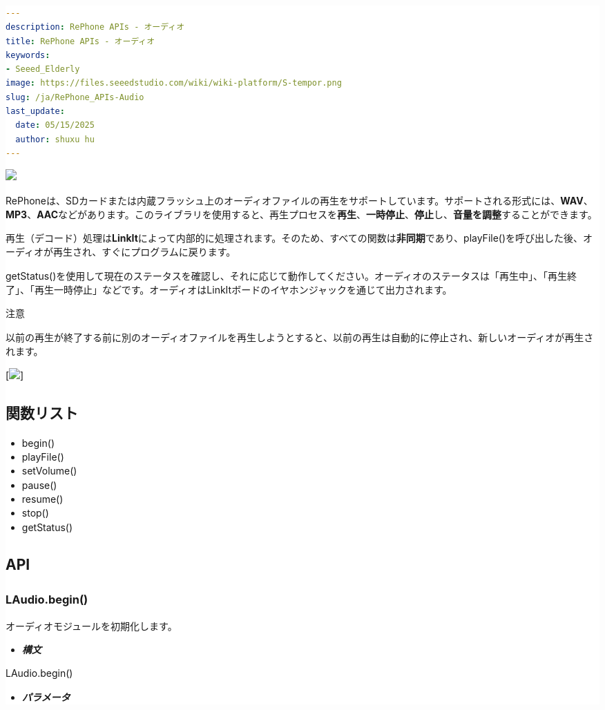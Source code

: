 ```yaml
---
description: RePhone APIs - オーディオ
title: RePhone APIs - オーディオ
keywords:
- Seeed_Elderly
image: https://files.seeedstudio.com/wiki/wiki-platform/S-tempor.png
slug: /ja/RePhone_APIs-Audio
last_update:
  date: 05/15/2025
  author: shuxu hu
---
```



![](https://files.seeedstudio.com/wiki/RePhone_APIs-Audio/img/Xadow_Audio.JPG)

RePhoneは、SDカードまたは内蔵フラッシュ上のオーディオファイルの再生をサポートしています。サポートされる形式には、**WAV**、**MP3**、**AAC**などがあります。このライブラリを使用すると、再生プロセスを**再生**、**一時停止**、**停止**し、**音量を調整**することができます。

再生（デコード）処理は**LinkIt**によって内部的に処理されます。そのため、すべての関数は**非同期**であり、playFile()を呼び出した後、オーディオが再生され、すぐにプログラムに戻ります。

getStatus()を使用して現在のステータスを確認し、それに応じて動作してください。オーディオのステータスは「再生中」、「再生終了」、「再生一時停止」などです。オーディオはLinkItボードのイヤホンジャックを通じて出力されます。

<div class="admonition note">
<p class="admonition-title">注意</p>
以前の再生が終了する前に別のオーディオファイルを再生しようとすると、以前の再生は自動的に停止され、新しいオーディオが再生されます。
</div>

[![](https://files.seeedstudio.com/wiki/RePhone_APIs-Audio/img/Viewallapiofrephone.png)]

関数リスト
-------------

-   begin()
-   playFile()
-   setVolume()
-   pause()
-   resume()
-   stop()
-   getStatus()

API
----

### LAudio.begin()

オーディオモジュールを初期化します。

-   ***構文***

LAudio.begin()

-   ***パラメータ***
